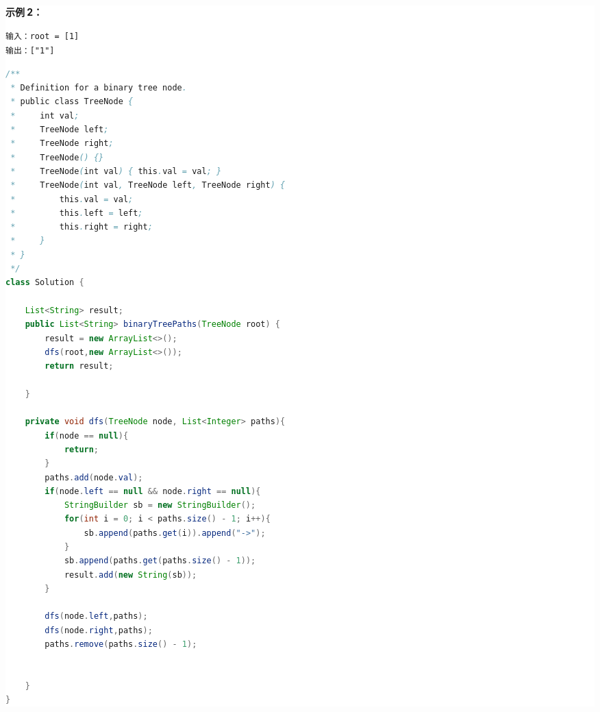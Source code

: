 **示例 2：**

```
输入：root = [1]
输出：["1"]
```

```java
/**
 * Definition for a binary tree node.
 * public class TreeNode {
 *     int val;
 *     TreeNode left;
 *     TreeNode right;
 *     TreeNode() {}
 *     TreeNode(int val) { this.val = val; }
 *     TreeNode(int val, TreeNode left, TreeNode right) {
 *         this.val = val;
 *         this.left = left;
 *         this.right = right;
 *     }
 * }
 */
class Solution {

    List<String> result;
    public List<String> binaryTreePaths(TreeNode root) {
        result = new ArrayList<>();
        dfs(root,new ArrayList<>());
        return result;
    
    }

    private void dfs(TreeNode node, List<Integer> paths){
        if(node == null){
            return;
        }
        paths.add(node.val);
        if(node.left == null && node.right == null){
            StringBuilder sb = new StringBuilder();
            for(int i = 0; i < paths.size() - 1; i++){
                sb.append(paths.get(i)).append("->");
            }
            sb.append(paths.get(paths.size() - 1));
            result.add(new String(sb));
        }
       
        dfs(node.left,paths);
        dfs(node.right,paths);
        paths.remove(paths.size() - 1);


    }
}
```

